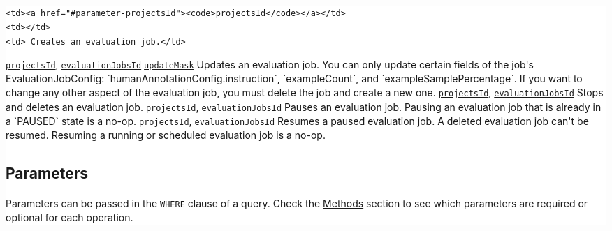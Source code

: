     <td><a href="#parameter-projectsId"><code>projectsId</code></a></td>
    <td></td>
    <td> Creates an evaluation job.</td>
</tr>
<tr>
    <td><a href="#projects_evaluation_jobs_patch"><CopyableCode code="projects_evaluation_jobs_patch" /></a></td>
    <td><CopyableCode code="update" /></td>
    <td><a href="#parameter-projectsId"><code>projectsId</code></a>, <a href="#parameter-evaluationJobsId"><code>evaluationJobsId</code></a></td>
    <td><a href="#parameter-updateMask"><code>updateMask</code></a></td>
    <td>Updates an evaluation job. You can only update certain fields of the job's EvaluationJobConfig: `humanAnnotationConfig.instruction`, `exampleCount`, and `exampleSamplePercentage`. If you want to change any other aspect of the evaluation job, you must delete the job and create a new one.</td>
</tr>
<tr>
    <td><a href="#projects_evaluation_jobs_delete"><CopyableCode code="projects_evaluation_jobs_delete" /></a></td>
    <td><CopyableCode code="delete" /></td>
    <td><a href="#parameter-projectsId"><code>projectsId</code></a>, <a href="#parameter-evaluationJobsId"><code>evaluationJobsId</code></a></td>
    <td></td>
    <td>Stops and deletes an evaluation job.</td>
</tr>
<tr>
    <td><a href="#projects_evaluation_jobs_pause"><CopyableCode code="projects_evaluation_jobs_pause" /></a></td>
    <td><CopyableCode code="exec" /></td>
    <td><a href="#parameter-projectsId"><code>projectsId</code></a>, <a href="#parameter-evaluationJobsId"><code>evaluationJobsId</code></a></td>
    <td></td>
    <td>Pauses an evaluation job. Pausing an evaluation job that is already in a `PAUSED` state is a no-op.</td>
</tr>
<tr>
    <td><a href="#projects_evaluation_jobs_resume"><CopyableCode code="projects_evaluation_jobs_resume" /></a></td>
    <td><CopyableCode code="exec" /></td>
    <td><a href="#parameter-projectsId"><code>projectsId</code></a>, <a href="#parameter-evaluationJobsId"><code>evaluationJobsId</code></a></td>
    <td></td>
    <td>Resumes a paused evaluation job. A deleted evaluation job can't be resumed. Resuming a running or scheduled evaluation job is a no-op.</td>
</tr>
</tbody>
</table>

## Parameters

Parameters can be passed in the `WHERE` clause of a query. Check the [Methods](#methods) section to see which parameters are required or optional for each operation.
